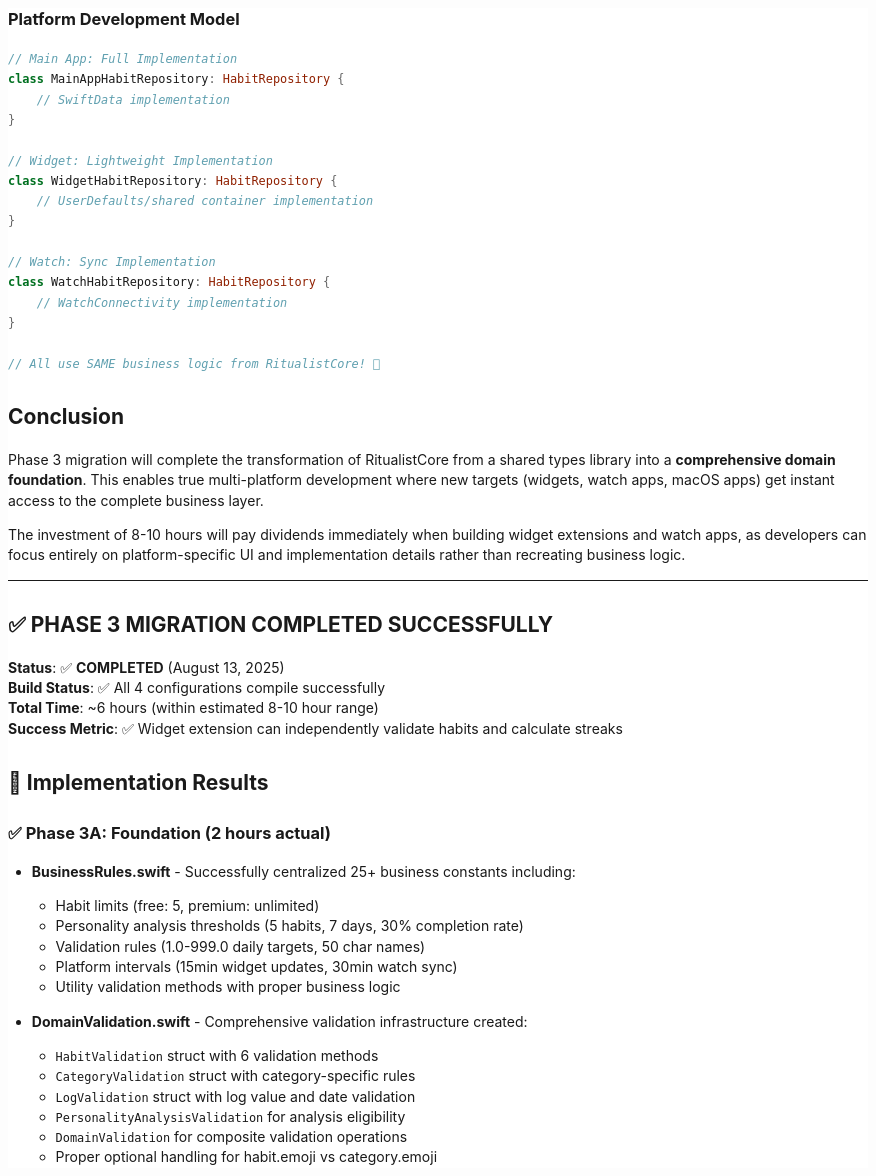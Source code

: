 ### Platform Development Model
```swift
// Main App: Full Implementation
class MainAppHabitRepository: HabitRepository {
    // SwiftData implementation
}

// Widget: Lightweight Implementation  
class WidgetHabitRepository: HabitRepository {
    // UserDefaults/shared container implementation
}

// Watch: Sync Implementation
class WatchHabitRepository: HabitRepository {
    // WatchConnectivity implementation
}

// All use SAME business logic from RitualistCore! 🎉
```

## Conclusion

Phase 3 migration will complete the transformation of RitualistCore from a shared types library into a **comprehensive domain foundation**. This enables true multi-platform development where new targets (widgets, watch apps, macOS apps) get instant access to the complete business layer.

The investment of 8-10 hours will pay dividends immediately when building widget extensions and watch apps, as developers can focus entirely on platform-specific UI and implementation details rather than recreating business logic.

---

## ✅ PHASE 3 MIGRATION COMPLETED SUCCESSFULLY

**Status**: ✅ **COMPLETED** (August 13, 2025)  
**Build Status**: ✅ All 4 configurations compile successfully  
**Total Time**: ~6 hours (within estimated 8-10 hour range)  
**Success Metric**: ✅ Widget extension can independently validate habits and calculate streaks

## 🎯 Implementation Results

### ✅ **Phase 3A: Foundation** (2 hours actual)
- **BusinessRules.swift** - Successfully centralized 25+ business constants including:
  - Habit limits (free: 5, premium: unlimited)
  - Personality analysis thresholds (5 habits, 7 days, 30% completion rate)
  - Validation rules (1.0-999.0 daily targets, 50 char names)
  - Platform intervals (15min widget updates, 30min watch sync)
  - Utility validation methods with proper business logic

- **DomainValidation.swift** - Comprehensive validation infrastructure created:
  - `HabitValidation` struct with 6 validation methods
  - `CategoryValidation` struct with category-specific rules
  - `LogValidation` struct with log value and date validation
  - `PersonalityAnalysisValidation` for analysis eligibility
  - `DomainValidation` for composite validation operations
  - Proper optional handling for habit.emoji vs category.emoji
